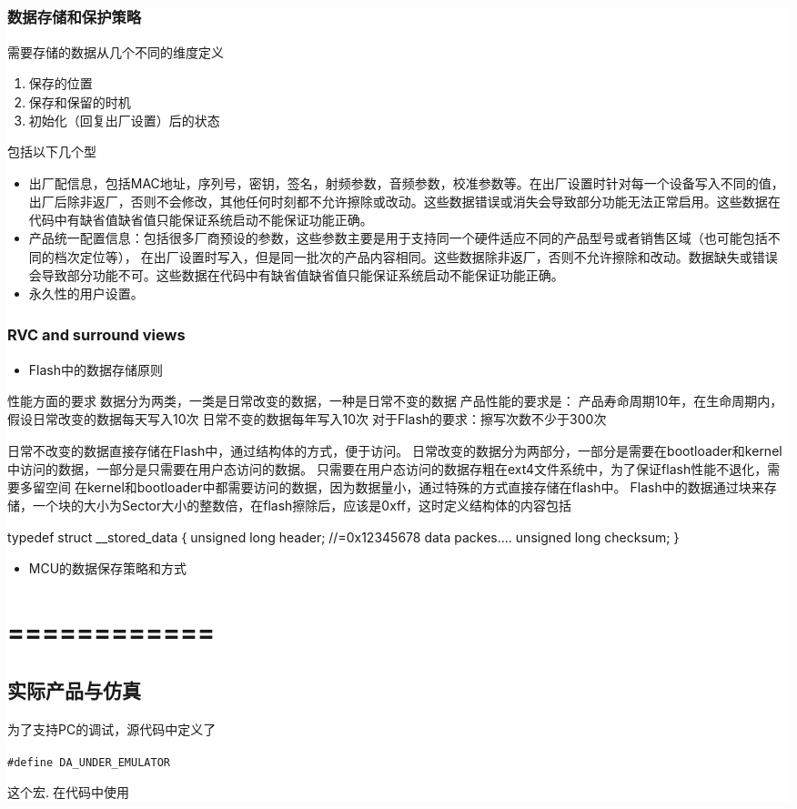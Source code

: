 
### 数据存储和保护策略

需要存储的数据从几个不同的维度定义
1. 保存的位置
2. 保存和保留的时机
3. 初始化（回复出厂设置）后的状态

包括以下几个型
- 出厂配信息，包括MAC地址，序列号，密钥，签名，射频参数，音频参数，校准参数等。在出厂设置时针对每一个设备写入不同的值，出厂后除非返厂，否则不会修改，其他任何时刻都不允许擦除或改动。这些数据错误或消失会导致部分功能无法正常启用。这些数据在代码中有缺省值缺省值只能保证系统启动不能保证功能正确。
- 产品统一配置信息：包括很多厂商预设的参数，这些参数主要是用于支持同一个硬件适应不同的产品型号或者销售区域（也可能包括不同的档次定位等）， 在出厂设置时写入，但是同一批次的产品内容相同。这些数据除非返厂，否则不允许擦除和改动。数据缺失或错误会导致部分功能不可。这些数据在代码中有缺省值缺省值只能保证系统启动不能保证功能正确。
- 永久性的用户设置。


### RVC and surround views



- Flash中的数据存储原则

性能方面的要求
  数据分为两类，一类是日常改变的数据，一种是日常不变的数据
  产品性能的要求是：
    产品寿命周期10年，在生命周期内，假设日常改变的数据每天写入10次
    日常不变的数据每年写入10次
  对于Flash的要求：擦写次数不少于300次

  日常不改变的数据直接存储在Flash中，通过结构体的方式，便于访问。
  日常改变的数据分为两部分，一部分是需要在bootloader和kernel中访问的数据，一部分是只需要在用户态访问的数据。
    只需要在用户态访问的数据存粗在ext4文件系统中，为了保证flash性能不退化，需要多留空间
    在kernel和bootloader中都需要访问的数据，因为数据量小，通过特殊的方式直接存储在flash中。
Flash中的数据通过块来存储，一个块的大小为Sector大小的整数倍，在flash擦除后，应该是0xff，这时定义结构体的内容包括

typedef struct __stored_data
{
    unsigned long header; //=0x12345678
    data packes....
    unsigned long checksum;
}


- MCU的数据保存策略和方式



============
====

## 实际产品与仿真
 为了支持PC的调试，源代码中定义了

``` stylus
#define DA_UNDER_EMULATOR
```

 这个宏. 在代码中使用
